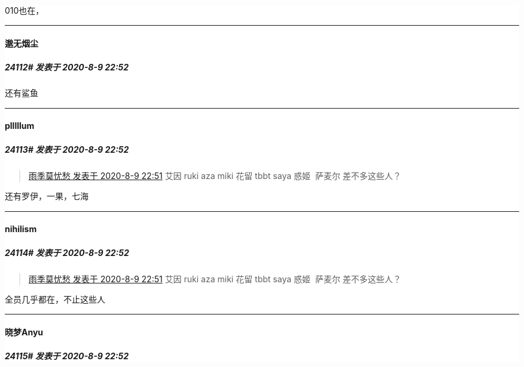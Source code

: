 


010也在，







-----

####  邈无烟尘  
##### 24112#       发表于 2020-8-9 22:52




还有鲨鱼







-----

####  plllllum  
##### 24113#       发表于 2020-8-9 22:52



<blockquote><a href="httphttps://bbs.saraba1st.com/2b/forum.php?mod=redirect&amp;goto=findpost&amp;pid=48373412&amp;ptid=1950425" target="_blank">雨季莫忧愁 发表于 2020-8-9 22:51</a>
艾因 ruki aza miki 花留 tbbt saya 惑姬  萨麦尔 差不多这些人？</blockquote>
还有罗伊，一果，七海







-----

####  nihilism  
##### 24114#       发表于 2020-8-9 22:52



<blockquote><a href="httphttps://bbs.saraba1st.com/2b/forum.php?mod=redirect&amp;goto=findpost&amp;pid=48373412&amp;ptid=1950425" target="_blank">雨季莫忧愁 发表于 2020-8-9 22:51</a>
艾因 ruki aza miki 花留 tbbt saya 惑姬  萨麦尔 差不多这些人？</blockquote>
全员几乎都在，不止这些人







-----

####  晓梦Anyu  
##### 24115#       发表于 2020-8-9 22:52
